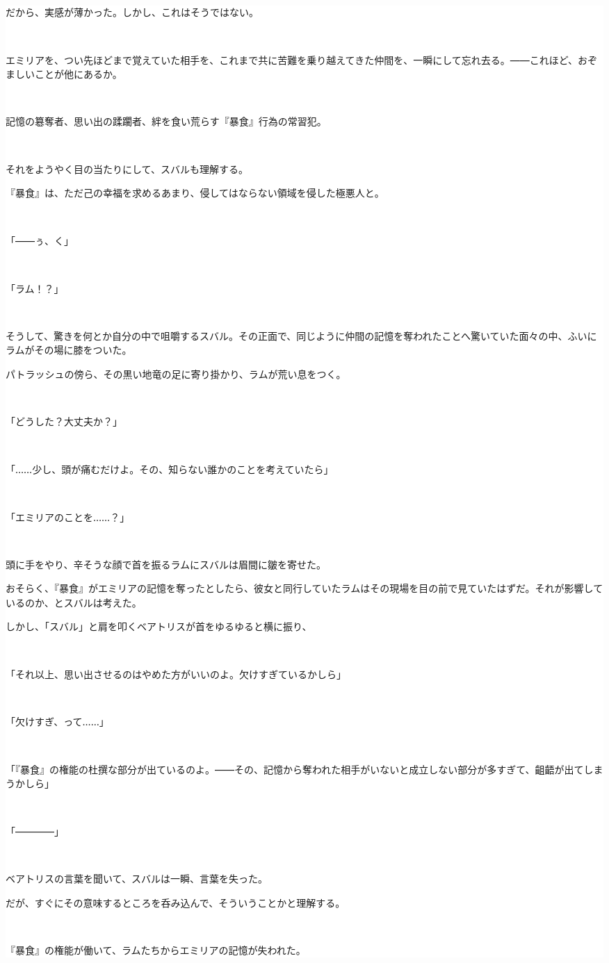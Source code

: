 だから、実感が薄かった。しかし、これはそうではない。

　

エミリアを、つい先ほどまで覚えていた相手を、これまで共に苦難を乗り越えてきた仲間を、一瞬にして忘れ去る。――これほど、おぞましいことが他にあるか。

　

記憶の簒奪者、思い出の蹂躙者、絆を食い荒らす『暴食』行為の常習犯。

　

それをようやく目の当たりにして、スバルも理解する。

『暴食』は、ただ己の幸福を求めるあまり、侵してはならない領域を侵した極悪人と。

　

「――ぅ、く」

　

「ラム！？」

　

そうして、驚きを何とか自分の中で咀嚼するスバル。その正面で、同じように仲間の記憶を奪われたことへ驚いていた面々の中、ふいにラムがその場に膝をついた。

パトラッシュの傍ら、その黒い地竜の足に寄り掛かり、ラムが荒い息をつく。

　

「どうした？大丈夫か？」

　

「……少し、頭が痛むだけよ。その、知らない誰かのことを考えていたら」

　

「エミリアのことを……？」

　

頭に手をやり、辛そうな顔で首を振るラムにスバルは眉間に皺を寄せた。

おそらく、『暴食』がエミリアの記憶を奪ったとしたら、彼女と同行していたラムはその現場を目の前で見ていたはずだ。それが影響しているのか、とスバルは考えた。

しかし、「スバル」と肩を叩くベアトリスが首をゆるゆると横に振り、

　

「それ以上、思い出させるのはやめた方がいいのよ。欠けすぎているかしら」

　

「欠けすぎ、って……」

　

「『暴食』の権能の杜撰な部分が出ているのよ。――その、記憶から奪われた相手がいないと成立しない部分が多すぎて、齟齬が出てしまうかしら」

　

「――――」

　

ベアトリスの言葉を聞いて、スバルは一瞬、言葉を失った。

だが、すぐにその意味するところを呑み込んで、そういうことかと理解する。

　

『暴食』の権能が働いて、ラムたちからエミリアの記憶が失われた。
